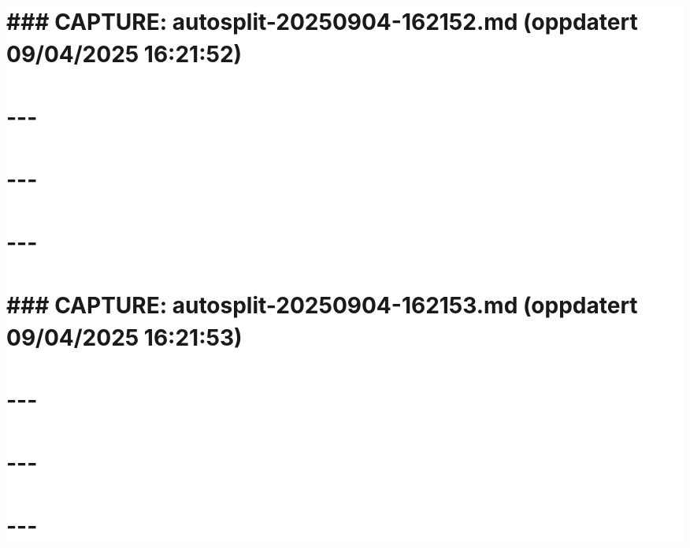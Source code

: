 #

#

# \### CAPTURE: autosplit-20250904-162152.md (oppdatert 09/04/2025 16:21:52)

# ---

#

#

# ---

#

#

#

# ---

#

#

#

#

#

# \### CAPTURE: autosplit-20250904-162153.md (oppdatert 09/04/2025 16:21:53)

# ---

#

#

# ---

#

#

#

# ---
